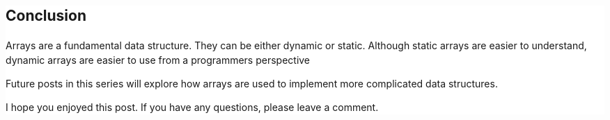 ## Conclusion

Arrays are a fundamental data structure. They can be either dynamic or static. Although static arrays are easier to understand, dynamic arrays are easier to use from a programmers perspective

Future posts in this series will explore how arrays are used to implement more complicated data structures.

I hope you enjoyed this post. If you have any questions, please leave a comment.
